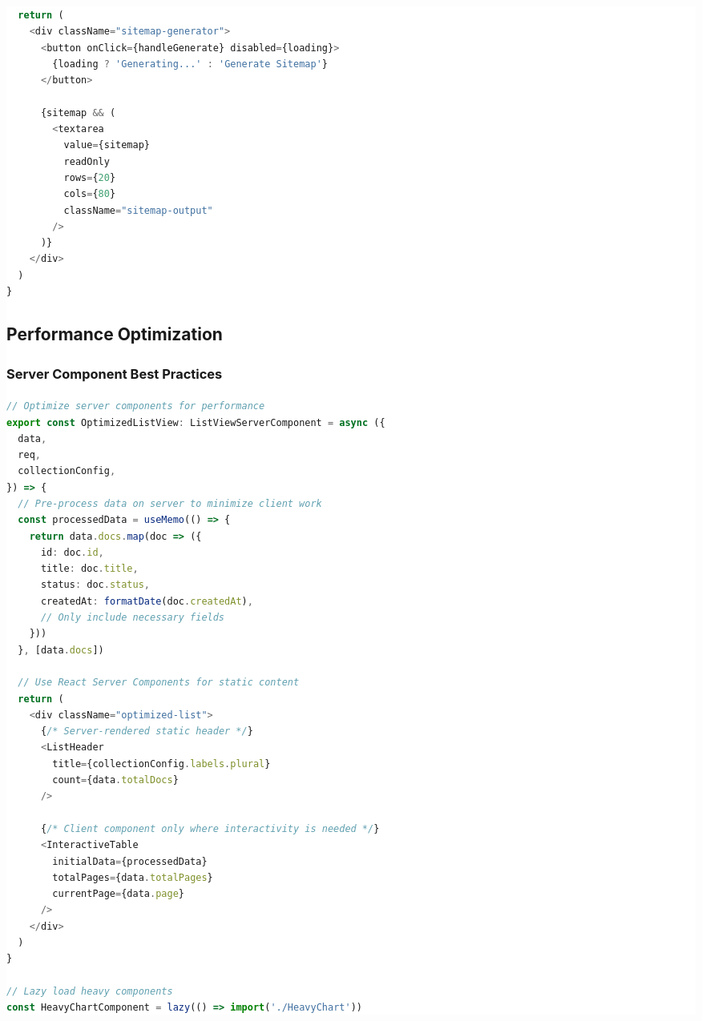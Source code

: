```typescript
  return (
    <div className="sitemap-generator">
      <button onClick={handleGenerate} disabled={loading}>
        {loading ? 'Generating...' : 'Generate Sitemap'}
      </button>
      
      {sitemap && (
        <textarea
          value={sitemap}
          readOnly
          rows={20}
          cols={80}
          className="sitemap-output"
        />
      )}
    </div>
  )
}
```

## Performance Optimization

### Server Component Best Practices

```typescript
// Optimize server components for performance
export const OptimizedListView: ListViewServerComponent = async ({
  data,
  req,
  collectionConfig,
}) => {
  // Pre-process data on server to minimize client work
  const processedData = useMemo(() => {
    return data.docs.map(doc => ({
      id: doc.id,
      title: doc.title,
      status: doc.status,
      createdAt: formatDate(doc.createdAt),
      // Only include necessary fields
    }))
  }, [data.docs])
  
  // Use React Server Components for static content
  return (
    <div className="optimized-list">
      {/* Server-rendered static header */}
      <ListHeader 
        title={collectionConfig.labels.plural}
        count={data.totalDocs}
      />
      
      {/* Client component only where interactivity is needed */}
      <InteractiveTable 
        initialData={processedData}
        totalPages={data.totalPages}
        currentPage={data.page}
      />
    </div>
  )
}

// Lazy load heavy components
const HeavyChartComponent = lazy(() => import('./HeavyChart'))
```

  [path: string]: FieldState
  [path: string]: FieldState